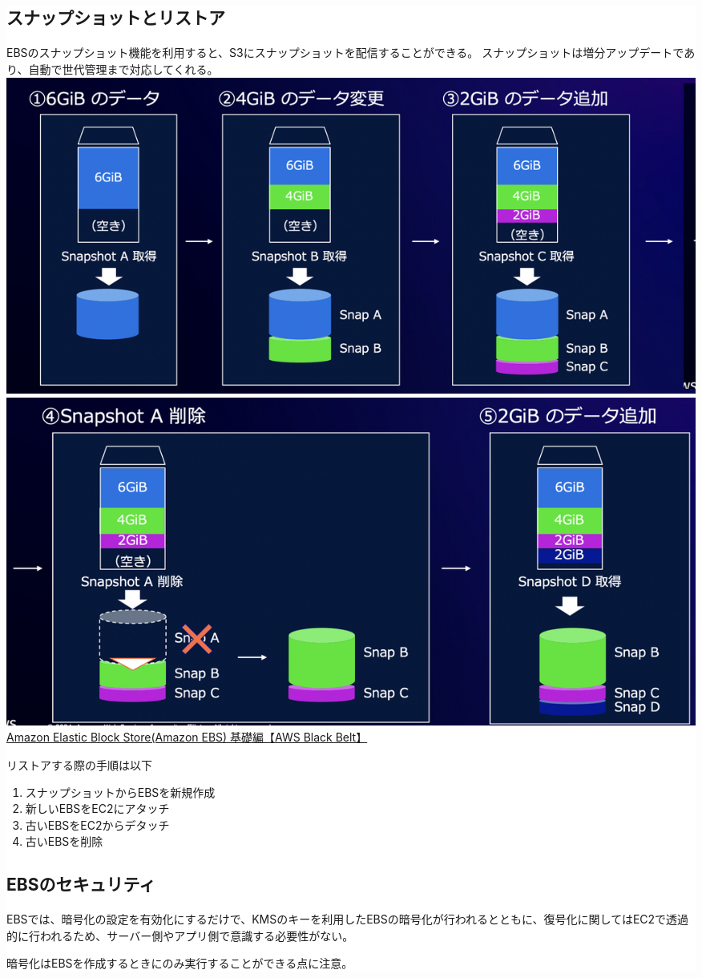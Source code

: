 ## スナップショットとリストア
EBSのスナップショット機能を利用すると、S3にスナップショットを配信することができる。
スナップショットは増分アップデートであり、自動で世代管理まで対応してくれる。
![](../../img/AWS/EBS/ebs_snap1.png)
![](../../img/AWS/EBS/ebs_snap2.png)
[Amazon Elastic Block Store(Amazon EBS) 基礎編【AWS Black Belt】](https://pages.awscloud.com/rs/112-TZM-766/images/AWS-Black-Belt_2024_Amazon-Elastic-Block-Store-Basic_1209_v1.pdf)

リストアする際の手順は以下
1. スナップショットからEBSを新規作成
2. 新しいEBSをEC2にアタッチ
3. 古いEBSをEC2からデタッチ
4. 古いEBSを削除

## EBSのセキュリティ
EBSでは、暗号化の設定を有効化にするだけで、KMSのキーを利用したEBSの暗号化が行われるとともに、復号化に関してはEC2で透過的に行われるため、サーバー側やアプリ側で意識する必要性がない。

暗号化はEBSを作成するときにのみ実行することができる点に注意。
